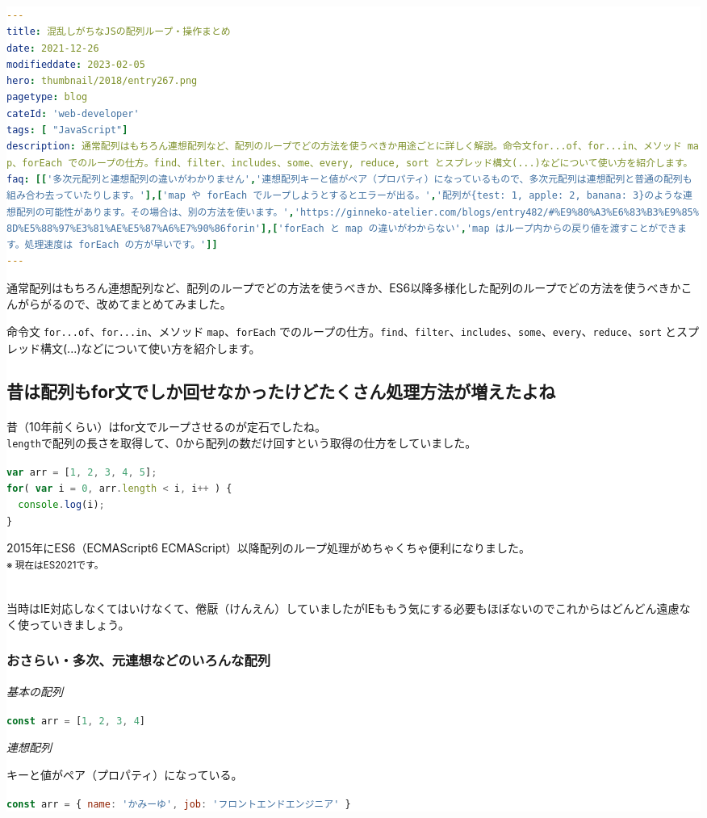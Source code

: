 ```yaml
---
title: 混乱しがちなJSの配列ループ・操作まとめ
date: 2021-12-26
modifieddate: 2023-02-05
hero: thumbnail/2018/entry267.png
pagetype: blog
cateId: 'web-developer'
tags: [ "JavaScript"]
description: 通常配列はもちろん連想配列など、配列のループでどの方法を使うべきか用途ごとに詳しく解説。命令文for...of、for...in、メソッド map、forEach でのループの仕方。find、filter、includes、some、every, reduce, sort とスプレッド構文(...)などについて使い方を紹介します。
faq: [['多次元配列と連想配列の違いがわかりません','連想配列キーと値がペア（プロパティ）になっているもので、多次元配列は連想配列と普通の配列も組み合わ去っていたりします。'],['map や forEach でループしようとするとエラーが出る。','配列が{test: 1, apple: 2, banana: 3}のような連想配列の可能性があります。その場合は、別の方法を使います。','https://ginneko-atelier.com/blogs/entry482/#%E9%80%A3%E6%83%B3%E9%85%8D%E5%88%97%E3%81%AE%E5%87%A6%E7%90%86forin'],['forEach と map の違いがわからない','map はループ内からの戻り値を渡すことができます。処理速度は forEach の方が早いです。']]
---
```

通常配列はもちろん連想配列など、配列のループでどの方法を使うべきか、ES6以降多様化した配列のループでどの方法を使うべきかこんがらがるので、改めてまとめてみました。

命令文 `for...of`、`for...in`、メソッド `map`、`forEach` でのループの仕方。`find`、`filter`、`includes`、`some`、`every`、`reduce`、`sort` とスプレッド構文(...)などについて使い方を紹介します。
<prof></prof>

<toc id="/blogs/entry482/"></toc>

## 昔は配列もfor文でしか回せなかったけどたくさん処理方法が増えたよね
昔（10年前くらい）はfor文でループさせるのが定石でしたね。<br>
`length`で配列の長さを取得して、0から配列の数だけ回すという取得の仕方をしていました。

```js
var arr = [1, 2, 3, 4, 5];
for( var i = 0, arr.length < i, i++ ) {
  console.log(i);
}
```

2015年にES6（ECMAScript6 ECMAScript）以降配列のループ処理がめちゃくちゃ便利になりました。<br>
<small>※ 現在はES2021です。</small>

<br>当時はIE対応しなくてはいけなくて、倦厭（けんえん）していましたがIEももう気にする必要もほぼないのでこれからはどんどん遠慮なく使っていきましょう。

### おさらい・多次、元連想などのいろんな配列

*基本の配列*

```js
const arr = [1, 2, 3, 4]
```
*連想配列*

キーと値がペア（プロパティ）になっている。

```js
const arr = { name: 'かみーゆ', job: 'フロントエンドエンジニア' }
```
